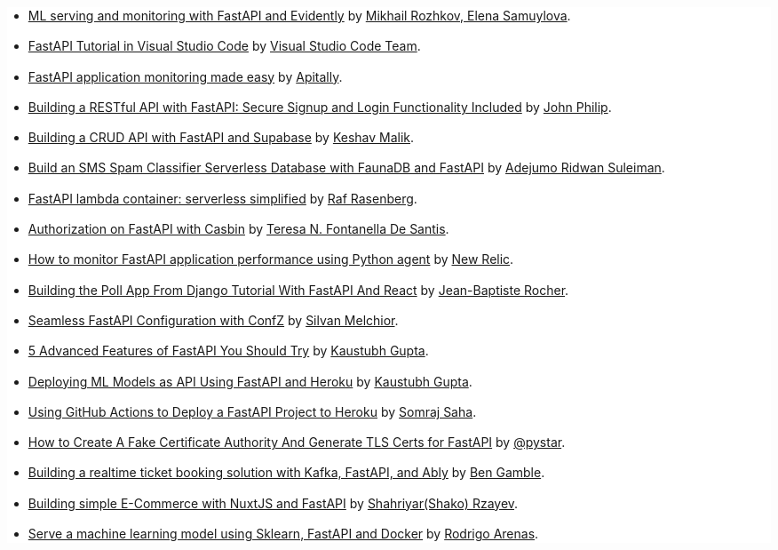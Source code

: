 - [ML serving and monitoring with FastAPI and Evidently](https://www.evidentlyai.com/blog/fastapi-tutorial) by [Mikhail Rozhkov, Elena Samuylova](https://www.linkedin.com/in/mnrozhkov/).

- [FastAPI Tutorial in Visual Studio Code](https://code.visualstudio.com/docs/python/tutorial-fastapi) by [Visual Studio Code Team](https://code.visualstudio.com/).

- [FastAPI application monitoring made easy](https://blog.apitally.io/fastapi-application-monitoring-made-easy) by [Apitally](https://apitally.io/).

- [Building a RESTful API with FastAPI: Secure Signup and Login Functionality Included](https://python.plainenglish.io/building-a-restful-api-with-fastapi-secure-signup-and-login-functionality-included-45cdbcb36106) by [John Philip](https://medium.com/@amjohnphilip).

- [Building a CRUD API with FastAPI and Supabase](https://blog.theinfosecguy.xyz/building-a-crud-api-with-fastapi-and-supabase-a-step-by-step-guide) by [Keshav Malik](https://theinfosecguy.xyz/).

- [Build an SMS Spam Classifier Serverless Database with FaunaDB and FastAPI](https://medium.com/python-in-plain-english/build-an-sms-spam-classifier-serverless-database-with-faunadb-and-fastapi-23dbb275bc5b) by [Adejumo Ridwan Suleiman](https://www.linkedin.com/in/adejumoridwan/).

- [FastAPI lambda container: serverless simplified](https://rafrasenberg.com/fastapi-lambda/) by [Raf Rasenberg](https://rafrasenberg.com/about/).

- [Authorization on FastAPI with Casbin](https://dev.to/teresafds/authorization-on-fastapi-with-casbin-41og) by [Teresa N. Fontanella De Santis](https://dev.to/).

- [How to monitor FastAPI application performance using Python agent](https://newrelic.com/instant-observability/fastapi/e559ec64-f765-4470-a15f-1901fcebb468) by [New Relic](https://newrelic.com/).

- [Building the Poll App From Django Tutorial With FastAPI And React](https://dev.indooroutdoor.io/series/fastapi-react-poll-app) by [Jean-Baptiste Rocher](https://hashnode.com/@jibrocher).

- [Seamless FastAPI Configuration with ConfZ](https://blog.devgenius.io/seamless-fastapi-configuration-with-confz-90949c14ea12) by [Silvan Melchior](https://github.com/silvanmelchior).

- [5 Advanced Features of FastAPI You Should Try](https://levelup.gitconnected.com/5-advance-features-of-fastapi-you-should-try-7c0ac7eebb3e) by [Kaustubh Gupta](https://medium.com/@kaustubhgupta1828/).

- [Deploying ML Models as API Using FastAPI and Heroku](https://www.analyticsvidhya.com/blog/2021/06/deploying-ml-models-as-api-using-fastapi-and-heroku/) by [Kaustubh Gupta](https://medium.com/@kaustubhgupta1828/).

- [Using GitHub Actions to Deploy a FastAPI Project to Heroku](https://jarmos.netlify.app/posts/using-github-actions-to-deploy-a-fastapi-project-to-heroku/) by [Somraj Saha](https://jarmos.netlify.app/).

- [How to Create A Fake Certificate Authority And Generate TLS Certs for FastAPI](https://pystar.substack.com/p/how-to-create-a-fake-certificate) by [@pystar](https://pystar.substack.com/).

- [Building a realtime ticket booking solution with Kafka, FastAPI, and Ably](https://ably.com/blog/realtime-ticket-booking-solution-kafka-fastapi-ably) by [Ben Gamble](https://uk.linkedin.com/in/bengamble7).

- [Building simple E-Commerce with NuxtJS and FastAPI](https://www.azepug.az/posts/fastapi/#building-simple-e-commerce-with-nuxtjs-and-fastapi-series) by [Shahriyar(Shako) Rzayev](https://www.linkedin.com/in/shahriyar-rzayev/).

- [Serve a machine learning model using Sklearn, FastAPI and Docker](https://medium.com/analytics-vidhya/serve-a-machine-learning-model-using-sklearn-fastapi-and-docker-85aabf96729b) by [Rodrigo Arenas](https://rodrigo-arenas.medium.com/).
